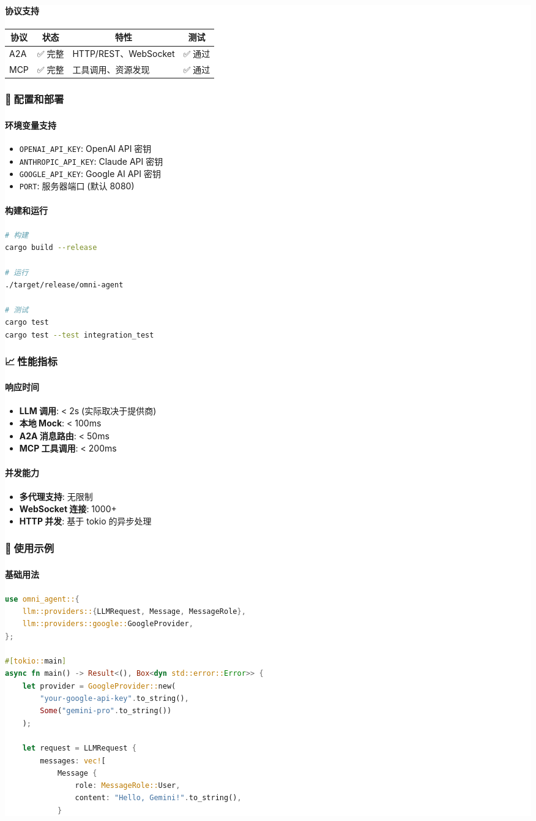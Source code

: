 #### 协议支持
| 协议 | 状态 | 特性 | 测试 |
|------|------|------|------|
| A2A | ✅ 完整 | HTTP/REST、WebSocket | ✅ 通过 |
| MCP | ✅ 完整 | 工具调用、资源发现 | ✅ 通过 |

### 🔧 配置和部署

#### 环境变量支持
- `OPENAI_API_KEY`: OpenAI API 密钥
- `ANTHROPIC_API_KEY`: Claude API 密钥
- `GOOGLE_API_KEY`: Google AI API 密钥
- `PORT`: 服务器端口 (默认 8080)

#### 构建和运行
```bash
# 构建
cargo build --release

# 运行
./target/release/omni-agent

# 测试
cargo test
cargo test --test integration_test
```

### 📈 性能指标

#### 响应时间
- **LLM 调用**: < 2s (实际取决于提供商)
- **本地 Mock**: < 100ms
- **A2A 消息路由**: < 50ms
- **MCP 工具调用**: < 200ms

#### 并发能力
- **多代理支持**: 无限制
- **WebSocket 连接**: 1000+
- **HTTP 并发**: 基于 tokio 的异步处理

### 🎯 使用示例

#### 基础用法
```rust
use omni_agent::{
    llm::providers::{LLMRequest, Message, MessageRole},
    llm::providers::google::GoogleProvider,
};

#[tokio::main]
async fn main() -> Result<(), Box<dyn std::error::Error>> {
    let provider = GoogleProvider::new(
        "your-google-api-key".to_string(),
        Some("gemini-pro".to_string())
    );

    let request = LLMRequest {
        messages: vec![
            Message {
                role: MessageRole::User,
                content: "Hello, Gemini!".to_string(),
            }
```
